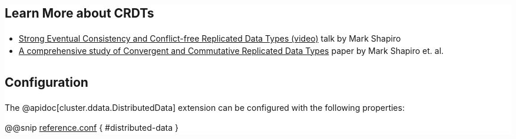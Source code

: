 ## Learn More about CRDTs

 * [Strong Eventual Consistency and Conflict-free Replicated Data Types (video)](https://www.youtube.com/watch?v=oyUHd894w18&amp;feature=youtu.be)
talk by Mark Shapiro
 * [A comprehensive study of Convergent and Commutative Replicated Data Types](https://hal.inria.fr/file/index/docid/555588/filename/techreport.pdf)
paper by Mark Shapiro et. al.

## Configuration

The @apidoc[cluster.ddata.DistributedData] extension can be configured with the following properties:

@@snip [reference.conf](/distributed-data/src/main/resources/reference.conf) { #distributed-data }
